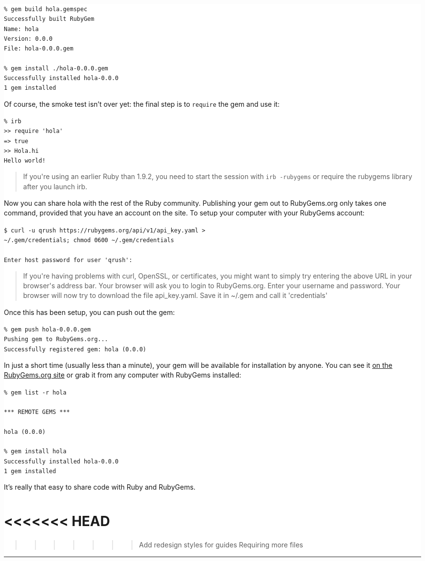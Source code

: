     % gem build hola.gemspec
    Successfully built RubyGem
    Name: hola
    Version: 0.0.0
    File: hola-0.0.0.gem

    % gem install ./hola-0.0.0.gem
    Successfully installed hola-0.0.0
    1 gem installed

Of course, the smoke test isn’t over yet: the final step is to `require` the gem and use it:

    % irb
    >> require 'hola'
    => true
    >> Hola.hi
    Hello world!

> If you're using an earlier Ruby than 1.9.2, you need to start the
> session with `irb -rubygems` or require the rubygems library after
> you launch irb.

Now you can share hola with the rest of the Ruby community. Publishing your
gem out to RubyGems.org only takes one command, provided that you have an account on
the site. To setup your computer with your RubyGems account:

    $ curl -u qrush https://rubygems.org/api/v1/api_key.yaml >
    ~/.gem/credentials; chmod 0600 ~/.gem/credentials

    Enter host password for user 'qrush':

> If you're having problems with curl, OpenSSL, or certificates, you might want to
> simply try entering the above URL in your browser's address bar.  Your browser will
> ask you to login to RubyGems.org.  Enter your username and password.  Your browser
> will now try to download the file api_key.yaml.  Save it in ~/.gem and call it 'credentials'

Once this has been setup, you can push out the gem:

    % gem push hola-0.0.0.gem
    Pushing gem to RubyGems.org...
    Successfully registered gem: hola (0.0.0)

In just a short time (usually less than a minute), your gem will be available for
installation by anyone. You can see it [on the RubyGems.org site](https://rubygems.org/gems/hola)
or grab it from any computer with RubyGems installed:

    % gem list -r hola

    *** REMOTE GEMS ***

    hola (0.0.0)

    % gem install hola
    Successfully installed hola-0.0.0
    1 gem installed

It’s really that easy to share code with Ruby and RubyGems.

<<<<<<< HEAD
<a id="more-files"> </a>
=======
>>>>>>> Add redesign styles for guides
Requiring more files
--------------------

